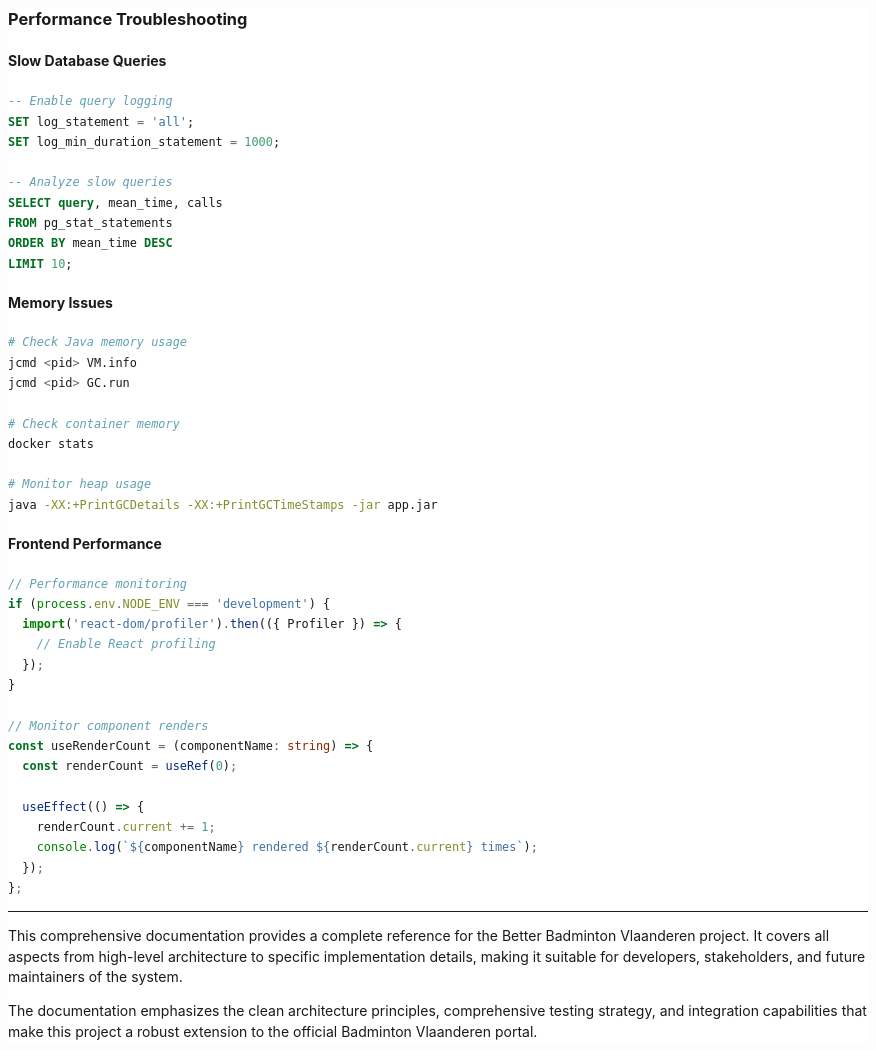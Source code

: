 ### Performance Troubleshooting

#### Slow Database Queries
```sql
-- Enable query logging
SET log_statement = 'all';
SET log_min_duration_statement = 1000;

-- Analyze slow queries
SELECT query, mean_time, calls
FROM pg_stat_statements
ORDER BY mean_time DESC
LIMIT 10;
```

#### Memory Issues
```bash
# Check Java memory usage
jcmd <pid> VM.info
jcmd <pid> GC.run

# Check container memory
docker stats

# Monitor heap usage
java -XX:+PrintGCDetails -XX:+PrintGCTimeStamps -jar app.jar
```

#### Frontend Performance
```typescript
// Performance monitoring
if (process.env.NODE_ENV === 'development') {
  import('react-dom/profiler').then(({ Profiler }) => {
    // Enable React profiling
  });
}

// Monitor component renders
const useRenderCount = (componentName: string) => {
  const renderCount = useRef(0);

  useEffect(() => {
    renderCount.current += 1;
    console.log(`${componentName} rendered ${renderCount.current} times`);
  });
};
```

---

This comprehensive documentation provides a complete reference for the Better Badminton Vlaanderen project. It covers all aspects from high-level architecture to specific implementation details, making it suitable for developers, stakeholders, and future maintainers of the system.

The documentation emphasizes the clean architecture principles, comprehensive testing strategy, and integration capabilities that make this project a robust extension to the official Badminton Vlaanderen portal.